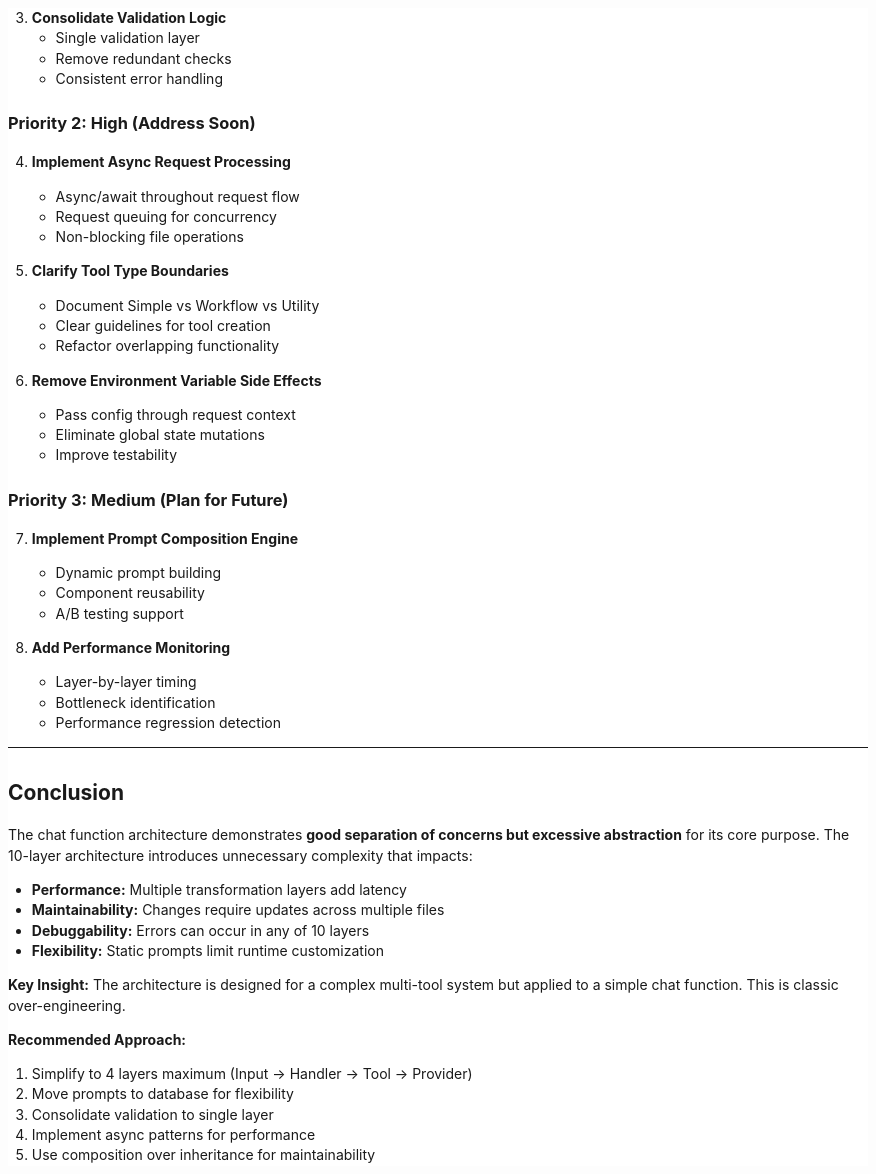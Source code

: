 3. **Consolidate Validation Logic**
   - Single validation layer
   - Remove redundant checks
   - Consistent error handling

### Priority 2: High (Address Soon)

4. **Implement Async Request Processing**
   - Async/await throughout request flow
   - Request queuing for concurrency
   - Non-blocking file operations

5. **Clarify Tool Type Boundaries**
   - Document Simple vs Workflow vs Utility
   - Clear guidelines for tool creation
   - Refactor overlapping functionality

6. **Remove Environment Variable Side Effects**
   - Pass config through request context
   - Eliminate global state mutations
   - Improve testability

### Priority 3: Medium (Plan for Future)

7. **Implement Prompt Composition Engine**
   - Dynamic prompt building
   - Component reusability
   - A/B testing support

8. **Add Performance Monitoring**
   - Layer-by-layer timing
   - Bottleneck identification
   - Performance regression detection

---

## Conclusion

The chat function architecture demonstrates **good separation of concerns but excessive abstraction** for its core purpose. The 10-layer architecture introduces unnecessary complexity that impacts:

- **Performance:** Multiple transformation layers add latency
- **Maintainability:** Changes require updates across multiple files
- **Debuggability:** Errors can occur in any of 10 layers
- **Flexibility:** Static prompts limit runtime customization

**Key Insight:** The architecture is designed for a complex multi-tool system but applied to a simple chat function. This is classic over-engineering.

**Recommended Approach:**
1. Simplify to 4 layers maximum (Input → Handler → Tool → Provider)
2. Move prompts to database for flexibility
3. Consolidate validation to single layer
4. Implement async patterns for performance
5. Use composition over inheritance for maintainability
